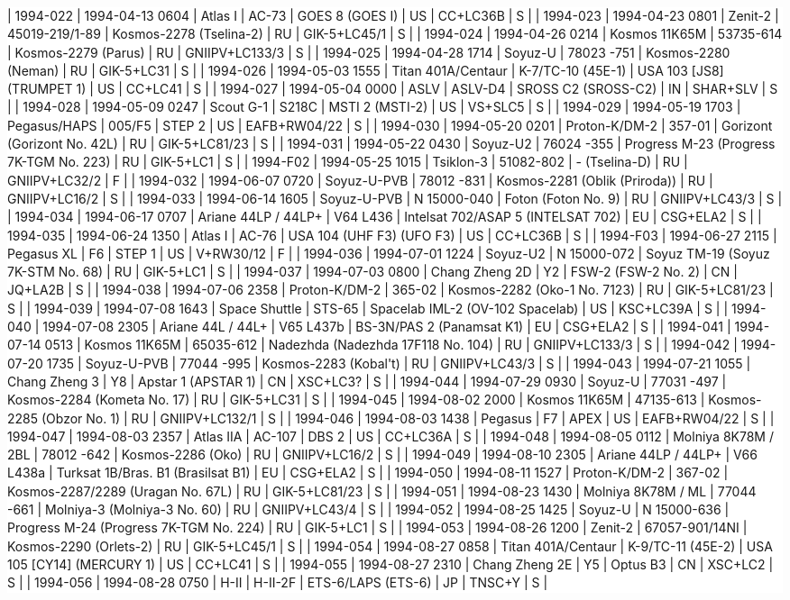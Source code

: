 | 1994-022 | 1994-04-13 0604 | Atlas I                | AC-73               | GOES 8 (GOES I)                           | US   | CC+LC36B       | S   |
| 1994-023 | 1994-04-23 0801 | Zenit-2                | 45019-219/1-89      | Kosmos-2278 (Tselina-2)                   | RU   | GIK-5+LC45/1   | S   |
| 1994-024 | 1994-04-26 0214 | Kosmos 11K65M          | 53735-614           | Kosmos-2279 (Parus)                       | RU   | GNIIPV+LC133/3 | S   |
| 1994-025 | 1994-04-28 1714 | Soyuz-U                | 78023  -751         | Kosmos-2280 (Neman)                       | RU   | GIK-5+LC31     | S   |
| 1994-026 | 1994-05-03 1555 | Titan 401A/Centaur     | K-7/TC-10   (45E-1) | USA 103      [JS8] (TRUMPET 1)            | US   | CC+LC41        | S   |
| 1994-027 | 1994-05-04 0000 | ASLV                   | ASLV-D4             | SROSS C2 (SROSS-C2)                       | IN   | SHAR+SLV       | S   |
| 1994-028 | 1994-05-09 0247 | Scout G-1              | S218C               | MSTI 2 (MSTI-2)                           | US   | VS+SLC5        | S   |
| 1994-029 | 1994-05-19 1703 | Pegasus/HAPS           | 005/F5              | STEP 2                                    | US   | EAFB+RW04/22   | S   |
| 1994-030 | 1994-05-20 0201 | Proton-K/DM-2          | 357-01              | Gorizont (Gorizont No. 42L)               | RU   | GIK-5+LC81/23  | S   |
| 1994-031 | 1994-05-22 0430 | Soyuz-U2               | 76024  -355         | Progress M-23 (Progress 7K-TGM No. 223)   | RU   | GIK-5+LC1      | S   |
| 1994-F02 | 1994-05-25 1015 | Tsiklon-3              | 51082-802           | - (Tselina-D)                             | RU   | GNIIPV+LC32/2  | F   |
| 1994-032 | 1994-06-07 0720 | Soyuz-U-PVB            | 78012  -831         | Kosmos-2281 (Oblik (Priroda))             | RU   | GNIIPV+LC16/2  | S   |
| 1994-033 | 1994-06-14 1605 | Soyuz-U-PVB            | N 15000-040         | Foton (Foton No. 9)                       | RU   | GNIIPV+LC43/3  | S   |
| 1994-034 | 1994-06-17 0707 | Ariane 44LP / 44LP+    | V64 L436            | Intelsat 702/ASAP 5 (INTELSAT 702)        | EU   | CSG+ELA2       | S   |
| 1994-035 | 1994-06-24 1350 | Atlas I                | AC-76               | USA 104 (UHF F3) (UFO F3)                 | US   | CC+LC36B       | S   |
| 1994-F03 | 1994-06-27 2115 | Pegasus XL             | F6                  | STEP 1                                    | US   | V+RW30/12      | F   |
| 1994-036 | 1994-07-01 1224 | Soyuz-U2               | N 15000-072         | Soyuz TM-19 (Soyuz 7K-STM No. 68)         | RU   | GIK-5+LC1      | S   |
| 1994-037 | 1994-07-03 0800 | Chang Zheng 2D         | Y2                  | FSW-2 (FSW-2 No. 2)                       | CN   | JQ+LA2B        | S   |
| 1994-038 | 1994-07-06 2358 | Proton-K/DM-2          | 365-02              | Kosmos-2282 (Oko-1 No. 7123)              | RU   | GIK-5+LC81/23  | S   |
| 1994-039 | 1994-07-08 1643 | Space Shuttle          | STS-65              | Spacelab IML-2 (OV-102 Spacelab)          | US   | KSC+LC39A      | S   |
| 1994-040 | 1994-07-08 2305 | Ariane 44L / 44L+      | V65 L437b           | BS-3N/PAS 2 (Panamsat K1)                 | EU   | CSG+ELA2       | S   |
| 1994-041 | 1994-07-14 0513 | Kosmos 11K65M          | 65035-612           | Nadezhda (Nadezhda 17F118 No. 104)        | RU   | GNIIPV+LC133/3 | S   |
| 1994-042 | 1994-07-20 1735 | Soyuz-U-PVB            | 77044  -995         | Kosmos-2283 (Kobal't)                     | RU   | GNIIPV+LC43/3  | S   |
| 1994-043 | 1994-07-21 1055 | Chang Zheng 3          | Y8                  | Apstar 1 (APSTAR 1)                       | CN   | XSC+LC3?       | S   |
| 1994-044 | 1994-07-29 0930 | Soyuz-U                | 77031  -497         | Kosmos-2284 (Kometa No. 17)               | RU   | GIK-5+LC31     | S   |
| 1994-045 | 1994-08-02 2000 | Kosmos 11K65M          | 47135-613           | Kosmos-2285 (Obzor No. 1)                 | RU   | GNIIPV+LC132/1 | S   |
| 1994-046 | 1994-08-03 1438 | Pegasus                | F7                  | APEX                                      | US   | EAFB+RW04/22   | S   |
| 1994-047 | 1994-08-03 2357 | Atlas IIA              | AC-107              | DBS 2                                     | US   | CC+LC36A       | S   |
| 1994-048 | 1994-08-05 0112 | Molniya 8K78M / 2BL    | 78012  -642         | Kosmos-2286 (Oko)                         | RU   | GNIIPV+LC16/2  | S   |
| 1994-049 | 1994-08-10 2305 | Ariane 44LP / 44LP+    | V66 L438a           | Turksat 1B/Bras. B1 (Brasilsat B1)        | EU   | CSG+ELA2       | S   |
| 1994-050 | 1994-08-11 1527 | Proton-K/DM-2          | 367-02              | Kosmos-2287/2289 (Uragan No. 67L)         | RU   | GIK-5+LC81/23  | S   |
| 1994-051 | 1994-08-23 1430 | Molniya 8K78M / ML     | 77044  -661         | Molniya-3 (Molniya-3 No. 60)              | RU   | GNIIPV+LC43/4  | S   |
| 1994-052 | 1994-08-25 1425 | Soyuz-U                | N 15000-636         | Progress M-24 (Progress 7K-TGM No. 224)   | RU   | GIK-5+LC1      | S   |
| 1994-053 | 1994-08-26 1200 | Zenit-2                | 67057-901/14NI      | Kosmos-2290 (Orlets-2)                    | RU   | GIK-5+LC45/1   | S   |
| 1994-054 | 1994-08-27 0858 | Titan 401A/Centaur     | K-9/TC-11   (45E-2) | USA 105      [CY14] (MERCURY 1)           | US   | CC+LC41        | S   |
| 1994-055 | 1994-08-27 2310 | Chang Zheng 2E         | Y5                  | Optus B3                                  | CN   | XSC+LC2        | S   |
| 1994-056 | 1994-08-28 0750 | H-II                   | H-II-2F             | ETS-6/LAPS (ETS-6)                        | JP   | TNSC+Y         | S   |